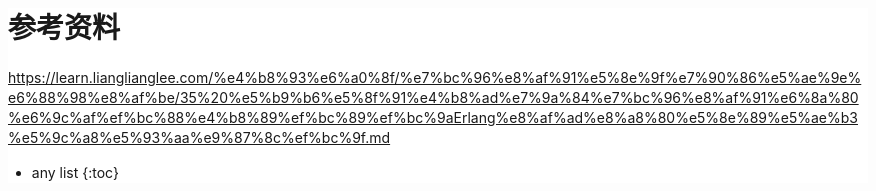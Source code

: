 


# 参考资料

https://learn.lianglianglee.com/%e4%b8%93%e6%a0%8f/%e7%bc%96%e8%af%91%e5%8e%9f%e7%90%86%e5%ae%9e%e6%88%98%e8%af%be/35%20%e5%b9%b6%e5%8f%91%e4%b8%ad%e7%9a%84%e7%bc%96%e8%af%91%e6%8a%80%e6%9c%af%ef%bc%88%e4%b8%89%ef%bc%89%ef%bc%9aErlang%e8%af%ad%e8%a8%80%e5%8e%89%e5%ae%b3%e5%9c%a8%e5%93%aa%e9%87%8c%ef%bc%9f.md

* any list
{:toc}
